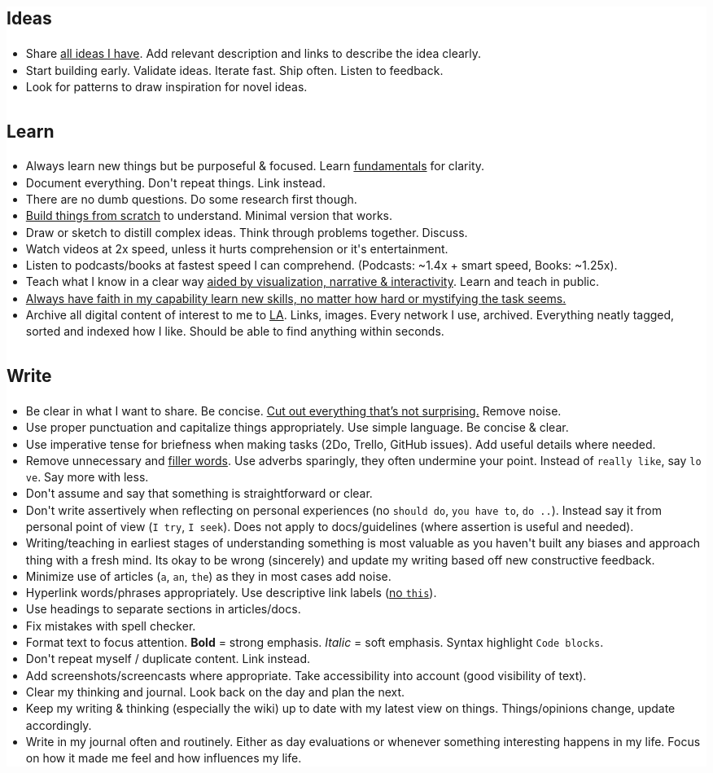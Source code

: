 ## Ideas

- Share [all ideas I have](../ideas/ideas.md). Add relevant description and links to describe the idea clearly.
- Start building early. Validate ideas. Iterate fast. Ship often. Listen to feedback.
- Look for patterns to draw inspiration for novel ideas.

## Learn

- Always learn new things but be purposeful & focused. Learn [fundamentals](https://medium.com/@nikitavoloboev/the-root-of-it-all-9b6ab6a77e1d) for clarity.
- Document everything. Don't repeat things. Link instead.
- There are no dumb questions. Do some research first though.
- [Build things from scratch](https://github.com/nikitavoloboev/learning) to understand. Minimal version that works.
- Draw or sketch to distill complex ideas. Think through problems together. Discuss.
- Watch videos at 2x speed, unless it hurts comprehension or it's entertainment.
- Listen to podcasts/books at fastest speed I can comprehend. (Podcasts: ~1.4x + smart speed, Books: ~1.25x).
- Teach what I know in a clear way [aided by visualization, narrative & interactivity](https://youtu.be/kAoQzTcpkyo?t=12588). Learn and teach in public.
- [Always have faith in my capability learn new skills, no matter how hard or mystifying the task seems.](https://twitter.com/fchollet/status/1411868747476865025)
- Archive all digital content of interest to me to [LA](../ideas/learn-anything.md). Links, images. Every network I use, archived. Everything neatly tagged, sorted and indexed how I like. Should be able to find anything within seconds.

## Write

- Be clear in what I want to share. Be concise. [Cut out everything that’s not surprising.](https://sivers.org/d22) Remove noise.
- Use proper punctuation and capitalize things appropriately. Use simple language. Be concise & clear.
- Use imperative tense for briefness when making tasks (2Do, Trello, GitHub issues). Add useful details where needed.
- Remove unnecessary and [filler words](../writing/writing.md#dont-use). Use adverbs sparingly, they often undermine your point. Instead of `really like`, say `love`. Say more with less.
- Don't assume and say that something is straightforward or clear.
- Don't write assertively when reflecting on personal experiences (no `should do`, `you have to`, `do ..`). Instead say it from personal point of view (`I try`, `I seek`). Does not apply to docs/guidelines (where assertion is useful and needed).
- Writing/teaching in earliest stages of understanding something is most valuable as you haven't built any biases and approach thing with a fresh mind. Its okay to be wrong (sincerely) and update my writing based off new constructive feedback.
- Minimize use of articles (`a`, `an`, `the`) as they in most cases add noise.
- Hyperlink words/phrases appropriately. Use descriptive link labels ([no `this`](https://lobste.rs/s/absbtc/search_personal_websites)).
- Use headings to separate sections in articles/docs.
- Fix mistakes with spell checker.
- Format text to focus attention. **Bold** = strong emphasis. _Italic_ = soft emphasis. Syntax highlight `Code blocks`.
- Don't repeat myself / duplicate content. Link instead.
- Add screenshots/screencasts where appropriate. Take accessibility into account (good visibility of text).
- Clear my thinking and journal. Look back on the day and plan the next.
- Keep my writing & thinking (especially the wiki) up to date with my latest view on things. Things/opinions change, update accordingly.
- Write in my journal often and routinely. Either as day evaluations or whenever something interesting happens in my life. Focus on how it made me feel and how influences my life.
